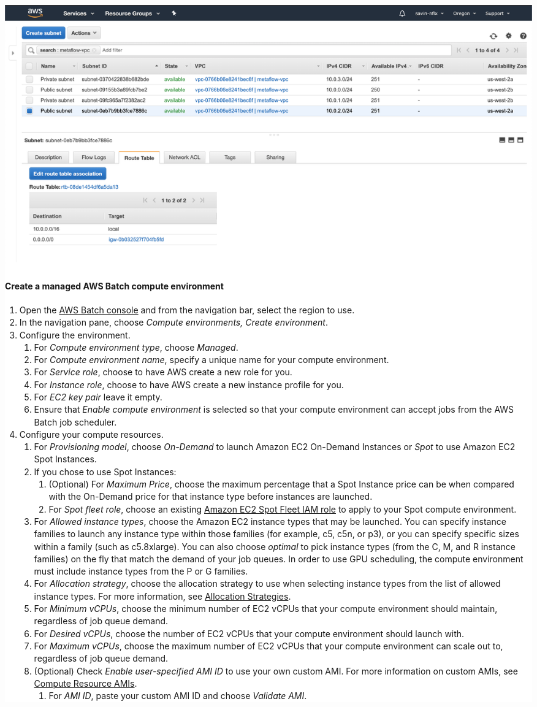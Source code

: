 ![Amazon VPC with subnets](../../.gitbook/assets/screenshot-2020-07-27-at-4.43.25-pm.png)

#### Create a managed AWS Batch compute environment

1. Open the [AWS Batch console](https://console.aws.amazon.com/batch/) and from the navigation bar, select the region to use.
2. In the navigation pane, choose _Compute environments, Create environment_.
3. Configure the environment.
   1. For _Compute environment type_, choose _Managed_.
   2. For _Compute environment name_, specify a unique name for your compute environment.
   3. For _Service role_, choose to have AWS create a new role for you.
   4. For _Instance role_, choose to have AWS create a new instance profile for you.
   5. For _EC2 key pair_ leave it empty.
   6. Ensure that _Enable compute environment_ is selected so that your compute environment can accept jobs from the AWS Batch job scheduler.
4. Configure your compute resources.
   1. For _Provisioning model_, choose _On-Demand_ to launch Amazon EC2 On-Demand Instances or _Spot_ to use Amazon EC2 Spot Instances.
   2. If you chose to use Spot Instances:
      1. \(Optional\) For _Maximum Price_, choose the maximum percentage that a Spot Instance price can be when compared with the On-Demand price for that instance type before instances are launched.
      2. For _Spot fleet role_, choose an existing [Amazon EC2 Spot Fleet IAM role](https://docs.aws.amazon.com/batch/latest/userguide/spot_fleet_IAM_role.html) to apply to your Spot compute environment.
   3. For _Allowed instance types_, choose the Amazon EC2 instance types that may be launched. You can specify instance families to launch any instance type within those families \(for example, c5, c5n, or p3\), or you can specify specific sizes within a family \(such as c5.8xlarge\).  You can also choose _optimal_ to pick instance types \(from the C, M, and R instance families\) on the fly that match the demand of your job queues. In order to use GPU scheduling, the compute environment must include instance types from the P or G families.
   4. For _Allocation strategy_, choose the allocation strategy to use when selecting instance types from the list of allowed instance types. For more information, see [Allocation Strategies](https://docs.aws.amazon.com/batch/latest/userguide/allocation-strategies.html).
   5. For _Minimum vCPUs_, choose the minimum number of EC2 vCPUs that your compute environment should maintain, regardless of job queue demand.
   6. For _Desired vCPUs_, choose the number of EC2 vCPUs that your compute environment should launch with.
   7. For _Maximum vCPUs_, choose the maximum number of EC2 vCPUs that your compute environment can scale out to, regardless of job queue demand.
   8. \(Optional\) Check _Enable user-specified AMI ID_ to use your own custom AMI. For more information on custom AMIs, see [Compute Resource AMIs](https://docs.aws.amazon.com/batch/latest/userguide/compute_resource_AMIs.html).
      1. For _AMI ID_, paste your custom AMI ID and choose _Validate AMI_.